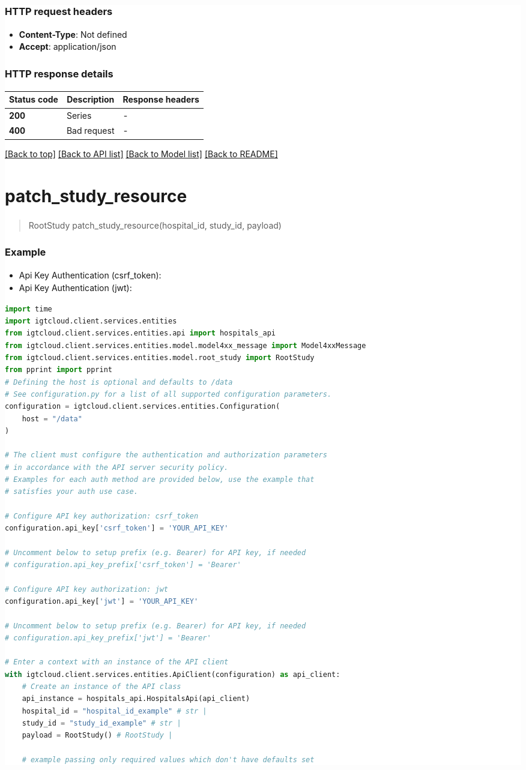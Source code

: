 ### HTTP request headers

 - **Content-Type**: Not defined
 - **Accept**: application/json


### HTTP response details

| Status code | Description | Response headers |
|-------------|-------------|------------------|
**200** | Series |  -  |
**400** | Bad request |  -  |

[[Back to top]](#) [[Back to API list]](../README.md#documentation-for-api-endpoints) [[Back to Model list]](../README.md#documentation-for-models) [[Back to README]](../README.md)

# **patch_study_resource**
> RootStudy patch_study_resource(hospital_id, study_id, payload)



### Example

* Api Key Authentication (csrf_token):
* Api Key Authentication (jwt):

```python
import time
import igtcloud.client.services.entities
from igtcloud.client.services.entities.api import hospitals_api
from igtcloud.client.services.entities.model.model4xx_message import Model4xxMessage
from igtcloud.client.services.entities.model.root_study import RootStudy
from pprint import pprint
# Defining the host is optional and defaults to /data
# See configuration.py for a list of all supported configuration parameters.
configuration = igtcloud.client.services.entities.Configuration(
    host = "/data"
)

# The client must configure the authentication and authorization parameters
# in accordance with the API server security policy.
# Examples for each auth method are provided below, use the example that
# satisfies your auth use case.

# Configure API key authorization: csrf_token
configuration.api_key['csrf_token'] = 'YOUR_API_KEY'

# Uncomment below to setup prefix (e.g. Bearer) for API key, if needed
# configuration.api_key_prefix['csrf_token'] = 'Bearer'

# Configure API key authorization: jwt
configuration.api_key['jwt'] = 'YOUR_API_KEY'

# Uncomment below to setup prefix (e.g. Bearer) for API key, if needed
# configuration.api_key_prefix['jwt'] = 'Bearer'

# Enter a context with an instance of the API client
with igtcloud.client.services.entities.ApiClient(configuration) as api_client:
    # Create an instance of the API class
    api_instance = hospitals_api.HospitalsApi(api_client)
    hospital_id = "hospital_id_example" # str | 
    study_id = "study_id_example" # str | 
    payload = RootStudy() # RootStudy | 

    # example passing only required values which don't have defaults set
```